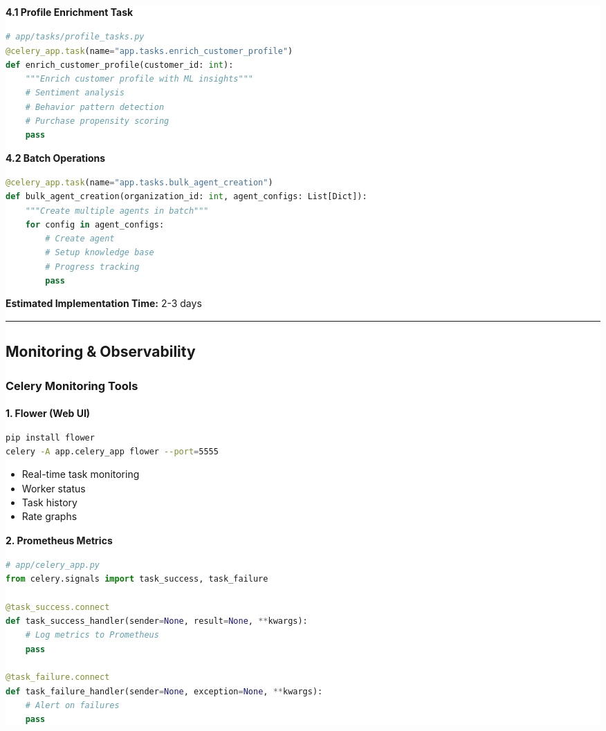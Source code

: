 **4.1 Profile Enrichment Task**
```python
# app/tasks/profile_tasks.py
@celery_app.task(name="app.tasks.enrich_customer_profile")
def enrich_customer_profile(customer_id: int):
    """Enrich customer profile with ML insights"""
    # Sentiment analysis
    # Behavior pattern detection
    # Purchase propensity scoring
    pass
```

**4.2 Batch Operations**
```python
@celery_app.task(name="app.tasks.bulk_agent_creation")
def bulk_agent_creation(organization_id: int, agent_configs: List[Dict]):
    """Create multiple agents in batch"""
    for config in agent_configs:
        # Create agent
        # Setup knowledge base
        # Progress tracking
        pass
```

**Estimated Implementation Time:** 2-3 days

---

## Monitoring & Observability

### Celery Monitoring Tools

**1. Flower (Web UI)**
```bash
pip install flower
celery -A app.celery_app flower --port=5555
```
- Real-time task monitoring
- Worker status
- Task history
- Rate graphs

**2. Prometheus Metrics**
```python
# app/celery_app.py
from celery.signals import task_success, task_failure

@task_success.connect
def task_success_handler(sender=None, result=None, **kwargs):
    # Log metrics to Prometheus
    pass

@task_failure.connect
def task_failure_handler(sender=None, exception=None, **kwargs):
    # Alert on failures
    pass
```
